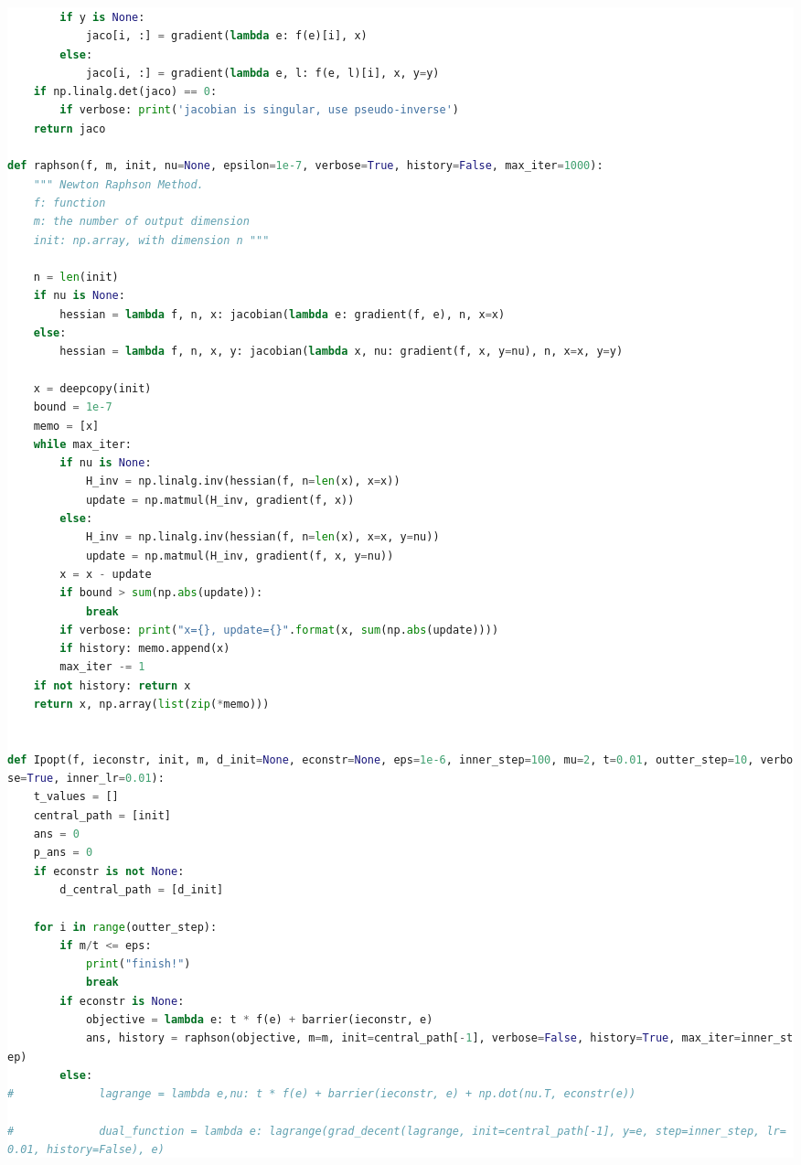 ```python
        if y is None:
            jaco[i, :] = gradient(lambda e: f(e)[i], x)    
        else:
            jaco[i, :] = gradient(lambda e, l: f(e, l)[i], x, y=y)    
    if np.linalg.det(jaco) == 0: 
        if verbose: print('jacobian is singular, use pseudo-inverse')    
    return jaco

def raphson(f, m, init, nu=None, epsilon=1e-7, verbose=True, history=False, max_iter=1000):
    """ Newton Raphson Method.
    f: function 
    m: the number of output dimension
    init: np.array, with dimension n """
        
    n = len(init)
    if nu is None: 
        hessian = lambda f, n, x: jacobian(lambda e: gradient(f, e), n, x=x)
    else:
        hessian = lambda f, n, x, y: jacobian(lambda x, nu: gradient(f, x, y=nu), n, x=x, y=y)
    
    x = deepcopy(init)
    bound = 1e-7
    memo = [x]
    while max_iter:
        if nu is None: 
            H_inv = np.linalg.inv(hessian(f, n=len(x), x=x))
            update = np.matmul(H_inv, gradient(f, x))
        else:
            H_inv = np.linalg.inv(hessian(f, n=len(x), x=x, y=nu))
            update = np.matmul(H_inv, gradient(f, x, y=nu))
        x = x - update
        if bound > sum(np.abs(update)):
            break
        if verbose: print("x={}, update={}".format(x, sum(np.abs(update))))
        if history: memo.append(x)
        max_iter -= 1
    if not history: return x
    return x, np.array(list(zip(*memo)))


def Ipopt(f, ieconstr, init, m, d_init=None, econstr=None, eps=1e-6, inner_step=100, mu=2, t=0.01, outter_step=10, verbose=True, inner_lr=0.01):    
    t_values = []
    central_path = [init]
    ans = 0
    p_ans = 0
    if econstr is not None:
        d_central_path = [d_init]        
        
    for i in range(outter_step):
        if m/t <= eps:
            print("finish!")
            break
        if econstr is None:
            objective = lambda e: t * f(e) + barrier(ieconstr, e)
            ans, history = raphson(objective, m=m, init=central_path[-1], verbose=False, history=True, max_iter=inner_step)
        else:            
#             lagrange = lambda e,nu: t * f(e) + barrier(ieconstr, e) + np.dot(nu.T, econstr(e))
    
#             dual_function = lambda e: lagrange(grad_decent(lagrange, init=central_path[-1], y=e, step=inner_step, lr=0.01, history=False), e)
```